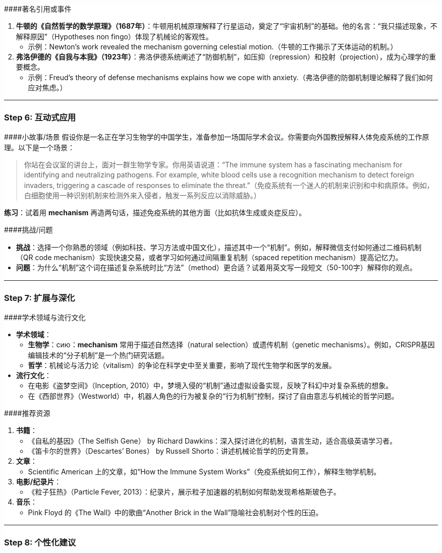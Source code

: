 ####著名引用或事件
1. **牛顿的《自然哲学的数学原理》（1687年）**：牛顿用机械原理解释了行星运动，奠定了“宇宙机制”的基础。他的名言：“我只描述现象，不解释原因”（Hypotheses non fingo）体现了机械论的客观性。
   - 示例：Newton’s work revealed the mechanism governing celestial motion.（牛顿的工作揭示了天体运动的机制。）
2. **弗洛伊德的《自我与本我》（1923年）**：弗洛伊德系统阐述了“防御机制”，如压抑（repression）和投射（projection），成为心理学的重要概念。
   - 示例：Freud’s theory of defense mechanisms explains how we cope with anxiety.（弗洛伊德的防御机制理论解释了我们如何应对焦虑。）

---

### Step 6: 互动式应用

####小故事/场景
假设你是一名正在学习生物学的中国学生，准备参加一场国际学术会议。你需要向外国教授解释人体免疫系统的工作原理。以下是一个场景：

> 你站在会议室的讲台上，面对一群生物学专家。你用英语说道：“The immune system has a fascinating mechanism for identifying and neutralizing pathogens. For example, white blood cells use a recognition mechanism to detect foreign invaders, triggering a cascade of responses to eliminate the threat.”（免疫系统有一个迷人的机制来识别和中和病原体。例如，白细胞使用一种识别机制来检测外来入侵者，触发一系列反应以消除威胁。）

**练习**：试着用 **mechanism** 再造两句话，描述免疫系统的其他方面（比如抗体生成或炎症反应）。

####挑战/问题
- **挑战**：选择一个你熟悉的领域（例如科技、学习方法或中国文化），描述其中一个“机制”。例如，解释微信支付如何通过二维码机制（QR code mechanism）实现快速交易，或者学习如何通过间隔重复机制（spaced repetition mechanism）提高记忆力。
- **问题**：为什么“机制”这个词在描述复杂系统时比“方法”（method）更合适？试着用英文写一段短文（50-100字）解释你的观点。

---

### Step 7: 扩展与深化

####学术领域与流行文化
- **学术领域**：
  - **生物学**：сию：**mechanism** 常用于描述自然选择（natural selection）或遗传机制（genetic mechanisms）。例如，CRISPR基因编辑技术的“分子机制”是一个热门研究话题。
  - **哲学**：机械论与活力论（vitalism）的争论在科学史中至关重要，影响了现代生物学和医学的发展。
- **流行文化**：
  - 在电影《盗梦空间》（Inception, 2010）中，梦境入侵的“机制”通过虚拟设备实现，反映了科幻中对复杂系统的想象。
  - 在《西部世界》（Westworld）中，机器人角色的行为被复杂的“行为机制”控制，探讨了自由意志与机械论的哲学问题。

####推荐资源
1. **书籍**：
   - 《自私的基因》（The Selfish Gene） by Richard Dawkins：深入探讨进化的机制，语言生动，适合高级英语学习者。
   - 《笛卡尔的世界》（Descartes’ Bones） by Russell Shorto：讲述机械论哲学的历史背景。
2. **文章**：
   - Scientific American 上的文章，如“How the Immune System Works”（免疫系统如何工作），解释生物学机制。
3. **电影/纪录片**：
   - 《粒子狂热》（Particle Fever, 2013）：纪录片，展示粒子加速器的机制如何帮助发现希格斯玻色子。
4. **音乐**：
   - Pink Floyd 的《The Wall》中的歌曲“Another Brick in the Wall”隐喻社会机制对个性的压迫。

---

### Step 8: 个性化建议
